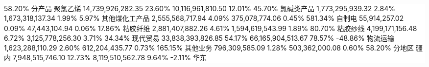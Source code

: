 58.20%
分产品
聚氯乙烯
14,739,926,282.35
23.60%
10,116,961,810.50
12.01%
45.70%
氯碱类产品
1,773,295,939.32
2.84%
1,673,318,137.34
1.99%
5.97%
其他煤化工产品
2,555,568,717.94
4.09%
375,078,774.06
0.45%
581.34%
自制电
55,914,257.02
0.09%
47,443,104.94
0.06%
17.86%
粘胶纤维
2,881,407,882.26
4.61%
1,594,619,543.99
1.89%
80.70%
粘胶纱线
4,199,171,156.48
6.72%
3,125,778,256.30
3.71%
34.34%
现代贸易
33,838,393,826.85
54.17%
66,165,904,513.67
78.57%
-48.86%
物流运输
1,623,288,110.29
2.60%
612,204,435.77
0.73%
165.15%
其他业务
796,309,585.09
1.28%
503,362,000.08
0.60%
58.20%
分地区
疆内
7,948,515,746.10
12.73%
8,119,510,562.78
9.64%
-2.11%
华东